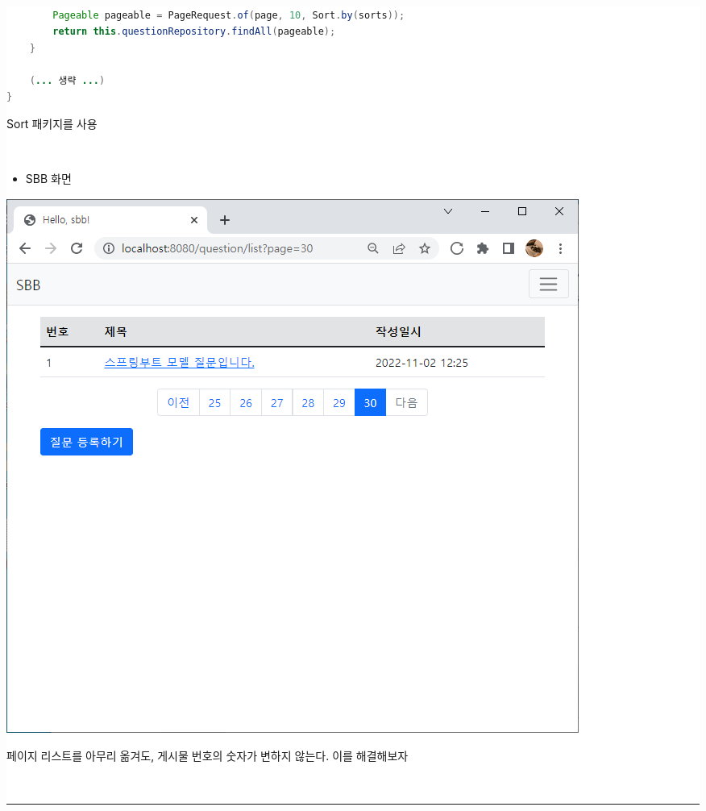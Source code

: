 ```java
        Pageable pageable = PageRequest.of(page, 10, Sort.by(sorts));
        return this.questionRepository.findAll(pageable);
    }

    (... 생략 ...)
}
```

Sort 패키지를 사용

<br/>

- SBB 화면

![6](/assets/images/posts_img/jumptospringboot/11/6.png)

페이지 리스트를 아무리 옮겨도, 게시물 번호의 숫자가 변하지 않는다. 이를 해결해보자

<br/>

---